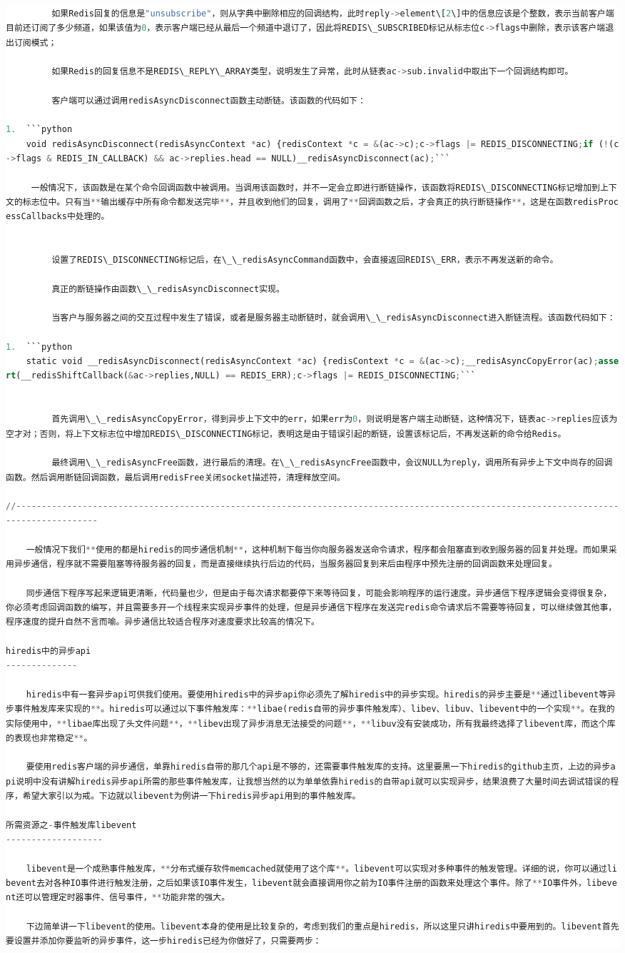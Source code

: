 ```python
         如果Redis回复的信息是"unsubscribe"，则从字典中删除相应的回调结构，此时reply->element\[2\]中的信息应该是个整数，表示当前客户端目前还订阅了多少频道，如果该值为0，表示客户端已经从最后一个频道中退订了，因此将REDIS\_SUBSCRIBED标记从标志位c->flags中删除，表示该客户端退出订阅模式；

         如果Redis的回复信息不是REDIS\_REPLY\_ARRAY类型，说明发生了异常，此时从链表ac->sub.invalid中取出下一个回调结构即可。

         客户端可以通过调用redisAsyncDisconnect函数主动断链。该函数的代码如下：

1.  ```python
    void redisAsyncDisconnect(redisAsyncContext *ac) {redisContext *c = &(ac->c);c->flags |= REDIS_DISCONNECTING;if (!(c->flags & REDIS_IN_CALLBACK) && ac->replies.head == NULL)__redisAsyncDisconnect(ac);```
    
     一般情况下，该函数是在某个命令回调函数中被调用。当调用该函数时，并不一定会立即进行断链操作，该函数将REDIS\_DISCONNECTING标记增加到上下文的标志位中。只有当**输出缓存中所有命令都发送完毕**，并且收到他们的回复，调用了**回调函数之后，才会真正的执行断链操作**，这是在函数redisProcessCallbacks中处理的。
    

         设置了REDIS\_DISCONNECTING标记后，在\_\_redisAsyncCommand函数中，会直接返回REDIS\_ERR，表示不再发送新的命令。

         真正的断链操作由函数\_\_redisAsyncDisconnect实现。

         当客户与服务器之间的交互过程中发生了错误，或者是服务器主动断链时，就会调用\_\_redisAsyncDisconnect进入断链流程。该函数代码如下：

1.  ```python
    static void __redisAsyncDisconnect(redisAsyncContext *ac) {redisContext *c = &(ac->c);__redisAsyncCopyError(ac);assert(__redisShiftCallback(&ac->replies,NULL) == REDIS_ERR);c->flags |= REDIS_DISCONNECTING;```
    

         首先调用\_\_redisAsyncCopyError，得到异步上下文中的err，如果err为0，则说明是客户端主动断链，这种情况下，链表ac->replies应该为空才对；否则，将上下文标志位中增加REDIS\_DISCONNECTING标记，表明这是由于错误引起的断链，设置该标记后，不再发送新的命令给Redis。

         最终调用\_\_redisAsyncFree函数，进行最后的清理。在\_\_redisAsyncFree函数中，会议NULL为reply，调用所有异步上下文中尚存的回调函数。然后调用断链回调函数，最后调用redisFree关闭socket描述符，清理释放空间。

//----------------------------------------------------------------------------------------------------------------------------------------

    一般情况下我们**使用的都是hiredis的同步通信机制**，这种机制下每当你向服务器发送命令请求，程序都会阻塞直到收到服务器的回复并处理。而如果采用异步通信，程序就不需要阻塞等待服务器的回复，而是直接继续执行后边的代码，当服务器回复到来后由程序中预先注册的回调函数来处理回复。

    同步通信下程序写起来逻辑更清晰，代码量也少，但是由于每次请求都要停下来等待回复，可能会影响程序的运行速度。异步通信下程序逻辑会变得很复杂，你必须考虑回调函数的编写，并且需要多开一个线程来实现异步事件的处理，但是异步通信下程序在发送完redis命令请求后不需要等待回复，可以继续做其他事，程序速度的提升自然不言而喻。异步通信比较适合程序对速度要求比较高的情况下。

hiredis中的异步api
--------------

    hiredis中有一套异步api可供我们使用。要使用hiredis中的异步api你必须先了解hiredis中的异步实现。hiredis的异步主要是**通过libevent等异步事件触发库来实现的**。hiredis可以通过以下事件触发库：**libae(redis自带的异步事件触发库）、libev、libuv、libevent中的一个实现**。在我的实际使用中，**libae库出现了头文件问题**，**libev出现了异步消息无法接受的问题**，**libuv没有安装成功，所有我最终选择了libevent库，而这个库的表现也非常稳定**。

    要使用redis客户端的异步通信，单靠hiredis自带的那几个api是不够的，还需要事件触发库的支持。这里要黑一下hiredis的github主页，上边的异步api说明中没有讲解hiredis异步api所需的那些事件触发库，让我想当然的以为单单依靠hiredis的自带api就可以实现异步，结果浪费了大量时间去调试错误的程序，希望大家引以为戒。下边就以libevent为例讲一下hiredis异步api用到的事件触发库。

所需资源之-事件触发库libevent
-------------------

    libevent是一个成熟事件触发库，**分布式缓存软件memcached就使用了这个库**。libevent可以实现对多种事件的触发管理。详细的说，你可以通过libevent去对各种IO事件进行触发注册，之后如果该IO事件发生，libevent就会直接调用你之前为IO事件注册的函数来处理这个事件。除了**IO事件外，libevent还可以管理定时器事件、信号事件，**功能非常的强大。

    下边简单讲一下libevent的使用。libevent本身的使用是比较复杂的，考虑到我们的重点是hiredis，所以这里只讲hiredis中要用到的。libevent首先要设置并添加你要监听的异步事件，这一步hiredis已经为你做好了，只需要两步：   

```